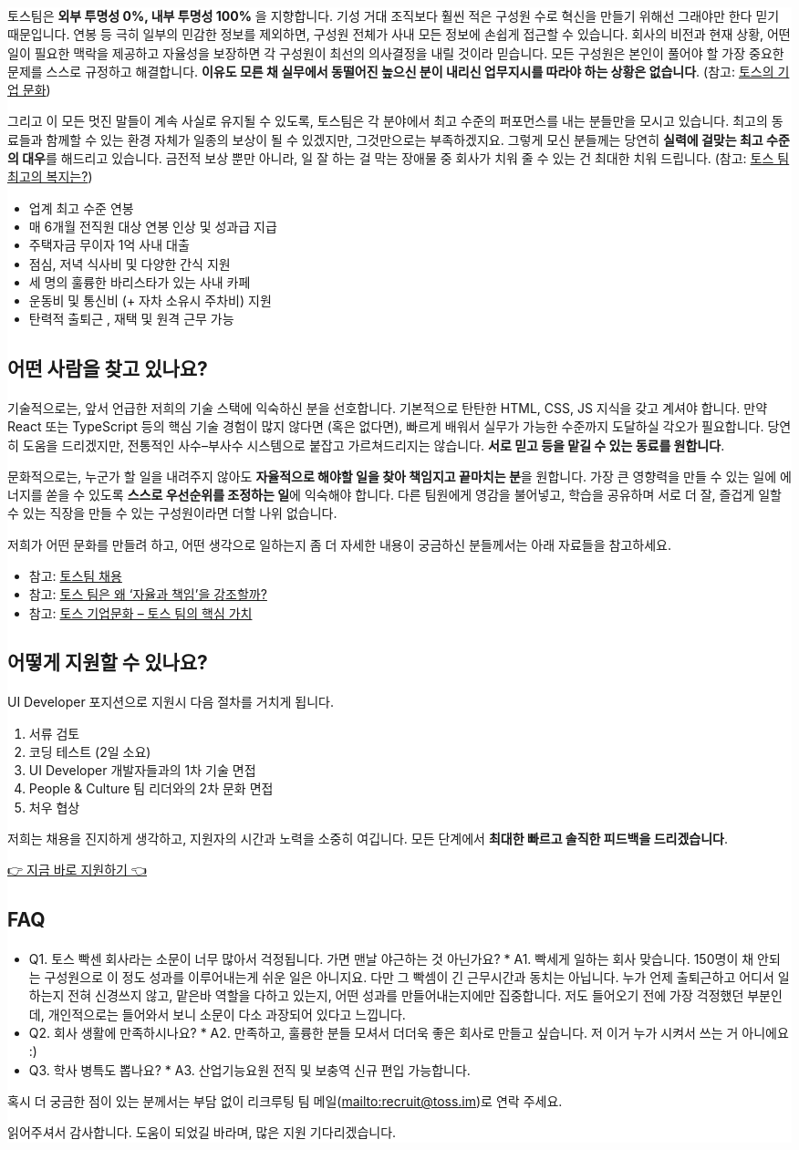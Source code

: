 토스팀은 **외부 투명성 0%, 내부 투명성 100%** 을 지향합니다. 기성 거대 조직보다 훨씬 적은 구성원 수로 혁신을 만들기 위해선 그래야만 한다 믿기 때문입니다. 연봉 등 극히 일부의 민감한 정보를 제외하면, 구성원 전체가 사내 모든 정보에 손쉽게 접근할 수 있습니다. 회사의 비전과 현재 상황, 어떤 일이 필요한 맥락을 제공하고 자율성을 보장하면 각 구성원이 최선의 의사결정을 내릴 것이라 믿습니다. 모든 구성원은 본인이 풀어야 할 가장 중요한 문제를 스스로 규정하고 해결합니다. **이유도 모른 채 실무에서 동떨어진 높으신 분이 내리신 업무지시를 따라야 하는 상황은 없습니다**. (참고: [토스의 기업 문화](https://www.facebook.com/tyzapzi/videos/422483251560015/))

그리고 이 모든 멋진 말들이 계속 사실로 유지될 수 있도록, 토스팀은 각 분야에서 최고 수준의 퍼포먼스를 내는 분들만을 모시고 있습니다. 최고의 동료들과 함께할 수 있는 환경 자체가 일종의 보상이 될 수 있겠지만, 그것만으로는 부족하겠지요. 그렇게 모신 분들께는 당연히 **실력에 걸맞는 최고 수준의 대우**를 해드리고 있습니다. 금전적 보상 뿐만 아니라, 일 잘 하는 걸 막는 장애물 중 회사가 치워 줄 수 있는 건 최대한 치워 드립니다. (참고: [토스 팀 최고의 복지는?](https://blog.toss.im/2018/02/27/team/culture/toss-maker-benefits/))

* 업계 최고 수준 연봉
* 매 6개월 전직원 대상 연봉 인상 및 성과급 지급
* 주택자금 무이자 1억 사내 대출
* 점심, 저녁 식사비 및 다양한 간식 지원
* 세 명의 훌륭한 바리스타가 있는 사내 카페
* 운동비 및 통신비 (+ 자차 소유시 주차비) 지원
* 탄력적 출퇴근 , 재택 및 원격 근무 가능

## 어떤 사람을 찾고 있나요?

기술적으로는, 앞서 언급한 저희의 기술 스택에 익숙하신 분을 선호합니다. 기본적으로 탄탄한 HTML, CSS, JS 지식을 갖고 계셔야 합니다. 만약 React 또는 TypeScript 등의 핵심 기술 경험이 많지 않다면 (혹은 없다면), 빠르게 배워서 실무가 가능한 수준까지 도달하실 각오가 필요합니다. 당연히 도움을 드리겠지만, 전통적인 사수–부사수 시스템으로 붙잡고 가르쳐드리지는 않습니다. **서로 믿고 등을 맡길 수 있는 동료를 원합니다**.

문화적으로는, 누군가 할 일을 내려주지 않아도 **자율적으로 해야할 일을 찾아 책임지고 끝마치는 분**을 원합니다. 가장 큰 영향력을 만들 수 있는 일에 에너지를 쏟을 수 있도록 **스스로 우선순위를 조정하는 일**에 익숙해야 합니다. 다른 팀원에게 영감을 불어넣고, 학습을 공유하며 서로 더 잘, 즐겁게 일할 수 있는 직장을 만들 수 있는 구성원이라면 더할 나위 없습니다.

저희가 어떤 문화를 만들려 하고, 어떤 생각으로 일하는지 좀 더 자세한 내용이 궁금하신 분들께서는 아래 자료들을 참고하세요.

* 참고: [토스팀 채용](https://career.toss.im/)
* 참고: [토스 팀은 왜 ‘자율과 책임’을 강조할까?](https://blog.toss.im/2018/05/16/team/insight/principle-autonomy-responsibility/)
* 참고: [토스 기업문화 – 토스 팀의 핵심 가치](https://blog.toss.im/2018/01/29/team/culture/toss-core-values/)

## 어떻게 지원할 수 있나요?

UI Developer 포지션으로 지원시 다음 절차를 거치게 됩니다.

1. 서류 검토
2. 코딩 테스트 (2일 소요)
3. UI Developer 개발자들과의 1차 기술 면접
4. People & Culture 팀 리더와의 2차 문화 면접
5. 처우 협상

저희는 채용을 진지하게 생각하고, 지원자의 시간과 노력을 소중히 여깁니다. 모든 단계에서 **최대한 빠르고 솔직한 피드백을 드리겠습니다**.

[👉 지금 바로 지원하기 👈](https://career.toss.im/?category=technology-product&position=ui-developer)

## FAQ

* Q1. 토스 빡센 회사라는 소문이 너무 많아서 걱정됩니다. 가면 맨날 야근하는 것 아닌가요?
  		* A1. 빡세게 일하는 회사 맞습니다. 150명이 채 안되는 구성원으로 이 정도 성과를 이루어내는게 쉬운 일은 아니지요. 다만 그 빡셈이 긴 근무시간과 동치는 아닙니다. 누가 언제 출퇴근하고 어디서 일하는지 전혀 신경쓰지 않고, 맡은바 역할을 다하고 있는지, 어떤 성과를 만들어내는지에만 집중합니다. 저도 들어오기 전에 가장 걱정했던 부분인데, 개인적으로는 들어와서 보니 소문이 다소 과장되어 있다고 느낍니다.
* Q2. 회사 생활에 만족하시나요?
  		* A2. 만족하고, 훌륭한 분들 모셔서 더더욱 좋은 회사로 만들고 싶습니다. 저 이거 누가 시켜서 쓰는 거 아니에요 :)
* Q3. 학사 병특도 뽑나요?
  		* A3. 산업기능요원 전직 및 보충역 신규 편입 가능합니다.

혹시 더 궁금한 점이 있는 분께서는 부담 없이 리크루팅 팀 메일(<mailto:recruit@toss.im>)로 연락 주세요.

읽어주셔서 감사합니다. 도움이 되었길 바라며, 많은 지원 기다리겠습니다.
